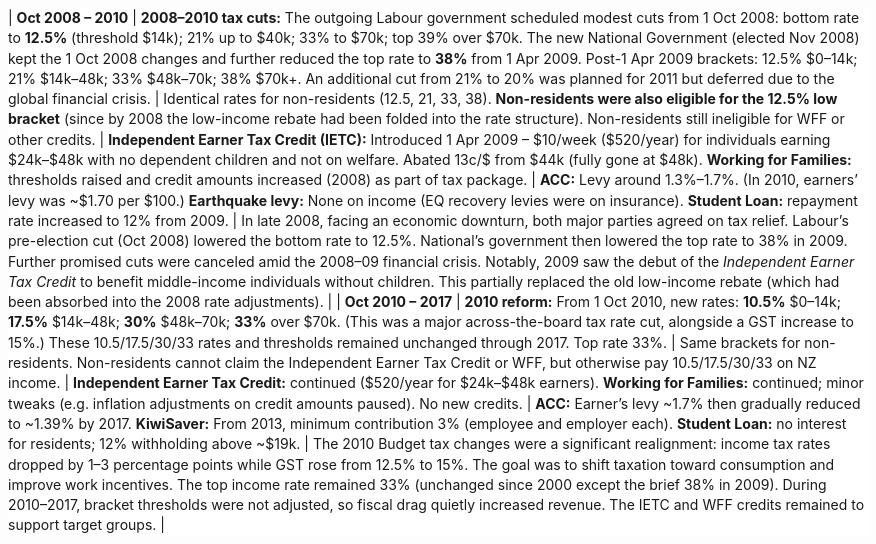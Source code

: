 | **Oct 2008 – 2010** | **2008–2010 tax cuts:** The outgoing Labour government scheduled modest cuts from 1 Oct 2008: bottom rate to **12.5%** (threshold \$14k); 21% up to \$40k; 33% to \$70k; top 39% over \$70k. The new National Government (elected Nov 2008) kept the 1 Oct 2008 changes and further reduced the top rate to **38%** from 1 Apr 2009. Post-1 Apr 2009 brackets: 12.5% \$0–14k; 21% \$14k–48k; 33% \$48k–70k; 38% \$70k+. An additional cut from 21% to 20% was planned for 2011 but deferred due to the global financial crisis.                                                                                                                                                       | Identical rates for non-residents (12.5, 21, 33, 38). **Non-residents were also eligible for the 12.5% low bracket** (since by 2008 the low-income rebate had been folded into the rate structure). Non-residents still ineligible for WFF or other credits.                                                     | **Independent Earner Tax Credit (IETC):** Introduced 1 Apr 2009 – \$10/week (\$520/year) for individuals earning \$24k–\$48k with no dependent children and not on welfare. Abated 13c/\$ from \$44k (fully gone at \$48k). **Working for Families:** thresholds raised and credit amounts increased (2008) as part of tax package.                      | **ACC:** Levy around 1.3%–1.7%. (In 2010, earners’ levy was \~\$1.70 per \$100.) **Earthquake levy:** None on income (EQ recovery levies were on insurance). **Student Loan:** repayment rate increased to 12% from 2009.                                                                                                                                                     | In late 2008, facing an economic downturn, both major parties agreed on tax relief. Labour’s pre-election cut (Oct 2008) lowered the bottom rate to 12.5%. National’s government then lowered the top rate to 38% in 2009. Further promised cuts were canceled amid the 2008–09 financial crisis. Notably, 2009 saw the debut of the *Independent Earner Tax Credit* to benefit middle-income individuals without children. This partially replaced the old low-income rebate (which had been absorbed into the 2008 rate adjustments). |
| **Oct 2010 – 2017** | **2010 reform:** From 1 Oct 2010, new rates: **10.5%** \$0–14k; **17.5%** \$14k–48k; **30%** \$48k–70k; **33%** over \$70k. (This was a major across-the-board tax rate cut, alongside a GST increase to 15%.) These 10.5/17.5/30/33 rates and thresholds remained unchanged through 2017. Top rate 33%.                                                                                                                                                                                                                                                                                                                                                                              | Same brackets for non-residents. Non-residents cannot claim the Independent Earner Tax Credit or WFF, but otherwise pay 10.5/17.5/30/33 on NZ income.                                                                                                                                                            | **Independent Earner Tax Credit:** continued (\$520/year for \$24k–\$48k earners). **Working for Families:** continued; minor tweaks (e.g. inflation adjustments on credit amounts paused). No new credits.                                                                                                                                              | **ACC:** Earner’s levy \~1.7% then gradually reduced to \~1.39% by 2017. **KiwiSaver:** From 2013, minimum contribution 3% (employee and employer each). **Student Loan:** no interest for residents; 12% withholding above \~\$19k.                                                                                                                                          | The 2010 Budget tax changes were a significant realignment: income tax rates dropped by 1–3 percentage points while GST rose from 12.5% to 15%. The goal was to shift taxation toward consumption and improve work incentives. The top income rate remained 33% (unchanged since 2000 except the brief 38% in 2009). During 2010–2017, bracket thresholds were not adjusted, so fiscal drag quietly increased revenue. The IETC and WFF credits remained to support target groups.                                                      |